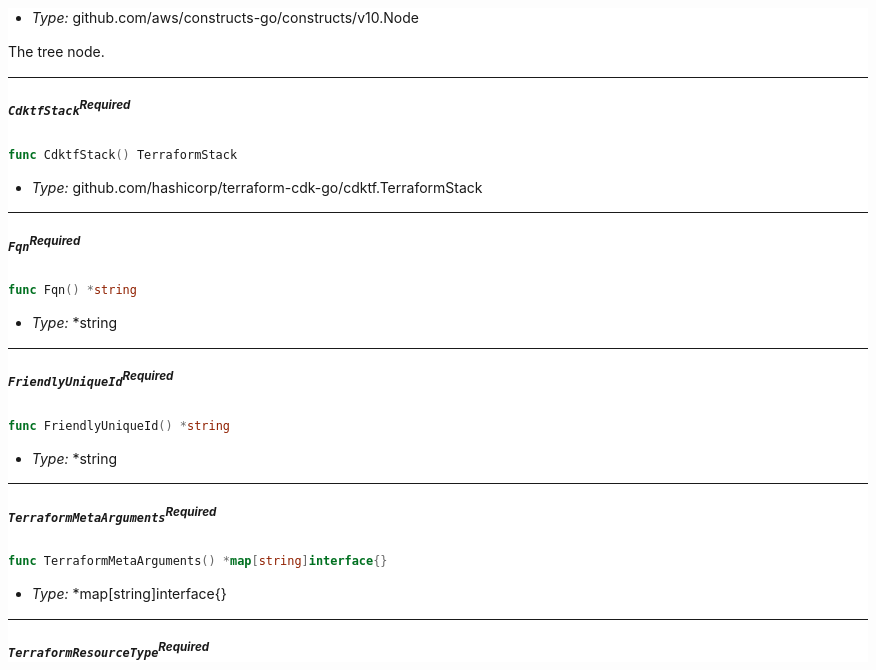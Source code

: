 - *Type:* github.com/aws/constructs-go/constructs/v10.Node

The tree node.

---

##### `CdktfStack`<sup>Required</sup> <a name="CdktfStack" id="@cdktf/provider-mongodbatlas.dataMongodbatlasNetworkPeerings.DataMongodbatlasNetworkPeerings.property.cdktfStack"></a>

```go
func CdktfStack() TerraformStack
```

- *Type:* github.com/hashicorp/terraform-cdk-go/cdktf.TerraformStack

---

##### `Fqn`<sup>Required</sup> <a name="Fqn" id="@cdktf/provider-mongodbatlas.dataMongodbatlasNetworkPeerings.DataMongodbatlasNetworkPeerings.property.fqn"></a>

```go
func Fqn() *string
```

- *Type:* *string

---

##### `FriendlyUniqueId`<sup>Required</sup> <a name="FriendlyUniqueId" id="@cdktf/provider-mongodbatlas.dataMongodbatlasNetworkPeerings.DataMongodbatlasNetworkPeerings.property.friendlyUniqueId"></a>

```go
func FriendlyUniqueId() *string
```

- *Type:* *string

---

##### `TerraformMetaArguments`<sup>Required</sup> <a name="TerraformMetaArguments" id="@cdktf/provider-mongodbatlas.dataMongodbatlasNetworkPeerings.DataMongodbatlasNetworkPeerings.property.terraformMetaArguments"></a>

```go
func TerraformMetaArguments() *map[string]interface{}
```

- *Type:* *map[string]interface{}

---

##### `TerraformResourceType`<sup>Required</sup> <a name="TerraformResourceType" id="@cdktf/provider-mongodbatlas.dataMongodbatlasNetworkPeerings.DataMongodbatlasNetworkPeerings.property.terraformResourceType"></a>

